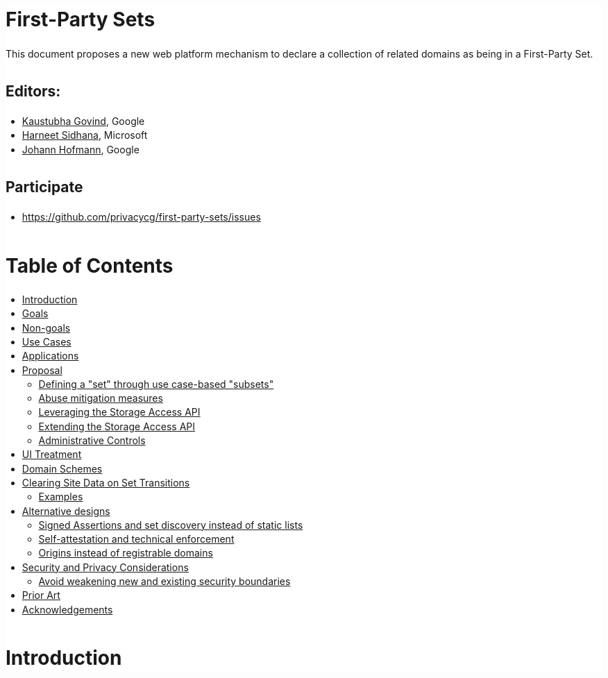 # First-Party Sets

This document proposes a new web platform mechanism to declare a collection of related domains as
being in a First-Party Set.

## Editors:

- [Kaustubha Govind](https://github.com/krgovind), Google
- [Harneet Sidhana](https://github.com/HarneetSidhana), Microsoft 
- [Johann Hofmann](https://github.com/johannhof), Google

## Participate
- https://github.com/privacycg/first-party-sets/issues

# Table of Contents




- [Introduction](#introduction)
- [Goals](#goals)
- [Non-goals](#non-goals)
- [Use Cases](#use-cases)
- [Applications](#applications)
- [Proposal](#proposal)
  - [Defining a "set" through use case-based "subsets"](#defining-a-set-through-use-case-based-subsets) 
  - [Abuse mitigation measures](#abuse-mitigation-measures)
  - [Leveraging the Storage Access API](#leveraging-the-storage-access-api)
   - [Extending the Storage Access API](#extending-the-storage-access-api) 
  - [Administrative Controls](#administrative-controls)
- [UI Treatment](#ui-treatment)
- [Domain Schemes](#domain-schemes)
- [Clearing Site Data on Set Transitions](#clearing-site-data-on-set-transitions)
  - [Examples](#examples)
- [Alternative designs](#alternative-designs)
  - [Signed Assertions and set discovery instead of static lists](#signed-assertions-and-set-discovery-instead-of-static-lists)
  - [Self-attestation and technical enforcement](#self-attestation-and-technical-enforcement)
  - [Origins instead of registrable domains](#origins-instead-of-registrable-domains)
- [Security and Privacy Considerations](#security-and-privacy-considerations)
  - [Avoid weakening new and existing security boundaries](#avoid-weakening-new-and-existing-security-boundaries)
- [Prior Art](#prior-art)
- [Acknowledgements](#acknowledgements)



# Introduction
